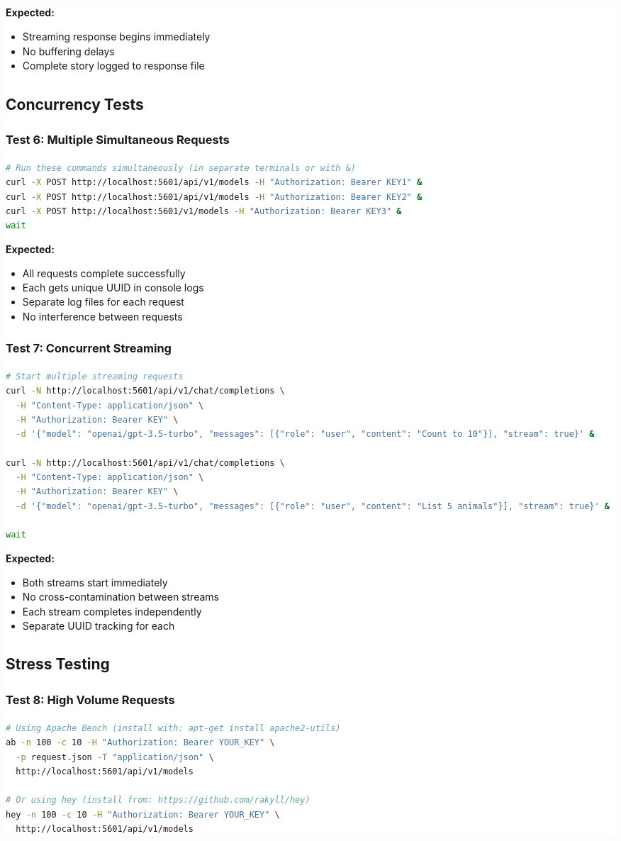 **Expected:**
- Streaming response begins immediately
- No buffering delays
- Complete story logged to response file

## Concurrency Tests

### Test 6: Multiple Simultaneous Requests
```bash
# Run these commands simultaneously (in separate terminals or with &)
curl -X POST http://localhost:5601/api/v1/models -H "Authorization: Bearer KEY1" &
curl -X POST http://localhost:5601/api/v1/models -H "Authorization: Bearer KEY2" &
curl -X POST http://localhost:5601/v1/models -H "Authorization: Bearer KEY3" &
wait
```

**Expected:**
- All requests complete successfully
- Each gets unique UUID in console logs
- Separate log files for each request
- No interference between requests

### Test 7: Concurrent Streaming
```bash
# Start multiple streaming requests
curl -N http://localhost:5601/api/v1/chat/completions \
  -H "Content-Type: application/json" \
  -H "Authorization: Bearer KEY" \
  -d '{"model": "openai/gpt-3.5-turbo", "messages": [{"role": "user", "content": "Count to 10"}], "stream": true}' &

curl -N http://localhost:5601/api/v1/chat/completions \
  -H "Content-Type: application/json" \
  -H "Authorization: Bearer KEY" \
  -d '{"model": "openai/gpt-3.5-turbo", "messages": [{"role": "user", "content": "List 5 animals"}], "stream": true}' &

wait
```

**Expected:**
- Both streams start immediately
- No cross-contamination between streams
- Each stream completes independently
- Separate UUID tracking for each

## Stress Testing

### Test 8: High Volume Requests
```bash
# Using Apache Bench (install with: apt-get install apache2-utils)
ab -n 100 -c 10 -H "Authorization: Bearer YOUR_KEY" \
  -p request.json -T "application/json" \
  http://localhost:5601/api/v1/models

# Or using hey (install from: https://github.com/rakyll/hey)
hey -n 100 -c 10 -H "Authorization: Bearer YOUR_KEY" \
  http://localhost:5601/api/v1/models
```
